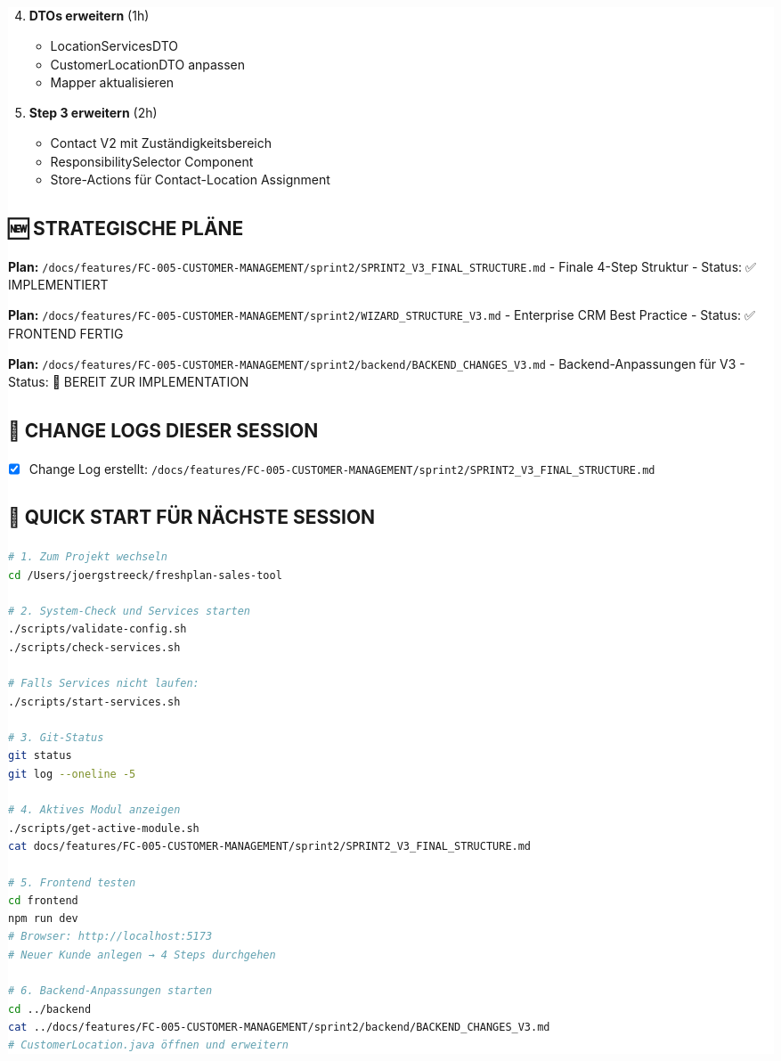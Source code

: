 4. **DTOs erweitern** (1h)
   - LocationServicesDTO
   - CustomerLocationDTO anpassen
   - Mapper aktualisieren

5. **Step 3 erweitern** (2h)
   - Contact V2 mit Zuständigkeitsbereich
   - ResponsibilitySelector Component
   - Store-Actions für Contact-Location Assignment

## 🆕 STRATEGISCHE PLÄNE

**Plan:** `/docs/features/FC-005-CUSTOMER-MANAGEMENT/sprint2/SPRINT2_V3_FINAL_STRUCTURE.md` - Finale 4-Step Struktur - Status: ✅ IMPLEMENTIERT

**Plan:** `/docs/features/FC-005-CUSTOMER-MANAGEMENT/sprint2/WIZARD_STRUCTURE_V3.md` - Enterprise CRM Best Practice - Status: ✅ FRONTEND FERTIG

**Plan:** `/docs/features/FC-005-CUSTOMER-MANAGEMENT/sprint2/backend/BACKEND_CHANGES_V3.md` - Backend-Anpassungen für V3 - Status: 🔄 BEREIT ZUR IMPLEMENTATION

## 📝 CHANGE LOGS DIESER SESSION
- [x] Change Log erstellt: `/docs/features/FC-005-CUSTOMER-MANAGEMENT/sprint2/SPRINT2_V3_FINAL_STRUCTURE.md`

## 🚀 QUICK START FÜR NÄCHSTE SESSION
```bash
# 1. Zum Projekt wechseln
cd /Users/joergstreeck/freshplan-sales-tool

# 2. System-Check und Services starten
./scripts/validate-config.sh
./scripts/check-services.sh

# Falls Services nicht laufen:
./scripts/start-services.sh

# 3. Git-Status
git status
git log --oneline -5

# 4. Aktives Modul anzeigen
./scripts/get-active-module.sh
cat docs/features/FC-005-CUSTOMER-MANAGEMENT/sprint2/SPRINT2_V3_FINAL_STRUCTURE.md

# 5. Frontend testen
cd frontend
npm run dev
# Browser: http://localhost:5173
# Neuer Kunde anlegen → 4 Steps durchgehen

# 6. Backend-Anpassungen starten
cd ../backend
cat ../docs/features/FC-005-CUSTOMER-MANAGEMENT/sprint2/backend/BACKEND_CHANGES_V3.md
# CustomerLocation.java öffnen und erweitern
```
